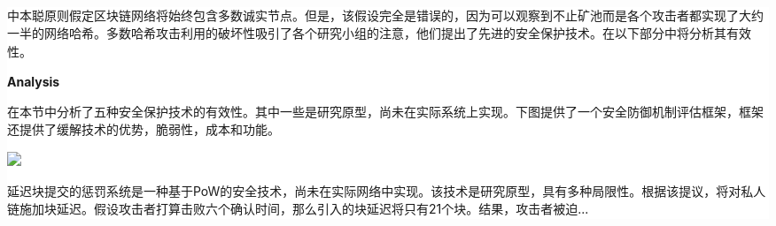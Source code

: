 中本聪原则假定区块链网络将始终包含多数诚实节点。但是，该假设完全是错误的，因为可以观察到不止矿池而是各个攻击者都实现了大约一半的网络哈希。多数哈希攻击利用的破坏性吸引了各个研究小组的注意，他们提出了先进的安全保护技术。在以下部分中将分析其有效性。

**Analysis**

在本节中分析了五种安全保护技术的有效性。其中一些是研究原型，尚未在实际系统上实现。下图提供了一个安全防御机制评估框架，框架还提供了缓解技术的优势，脆弱性，成本和功能。

![](https://mmbiz.qpic.cn/mmbiz_png/Ok4fxxCpBb6B4LSkoutaJX2DXCqxwBGELibMHibZyf0YNh54eLibL8g8k6VHVyiaTV9OYfRgK4c6yYFZGvtU821TDA/640?wx_fmt=png)

延迟块提交的惩罚系统是一种基于PoW的安全技术，尚未在实际网络中实现。该技术是研究原型，具有多种局限性。根据该提议，将对私人链施加块延迟。假设攻击者打算击败六个确认时间，那么引入的块延迟将只有21个块。结果，攻击者被迫...